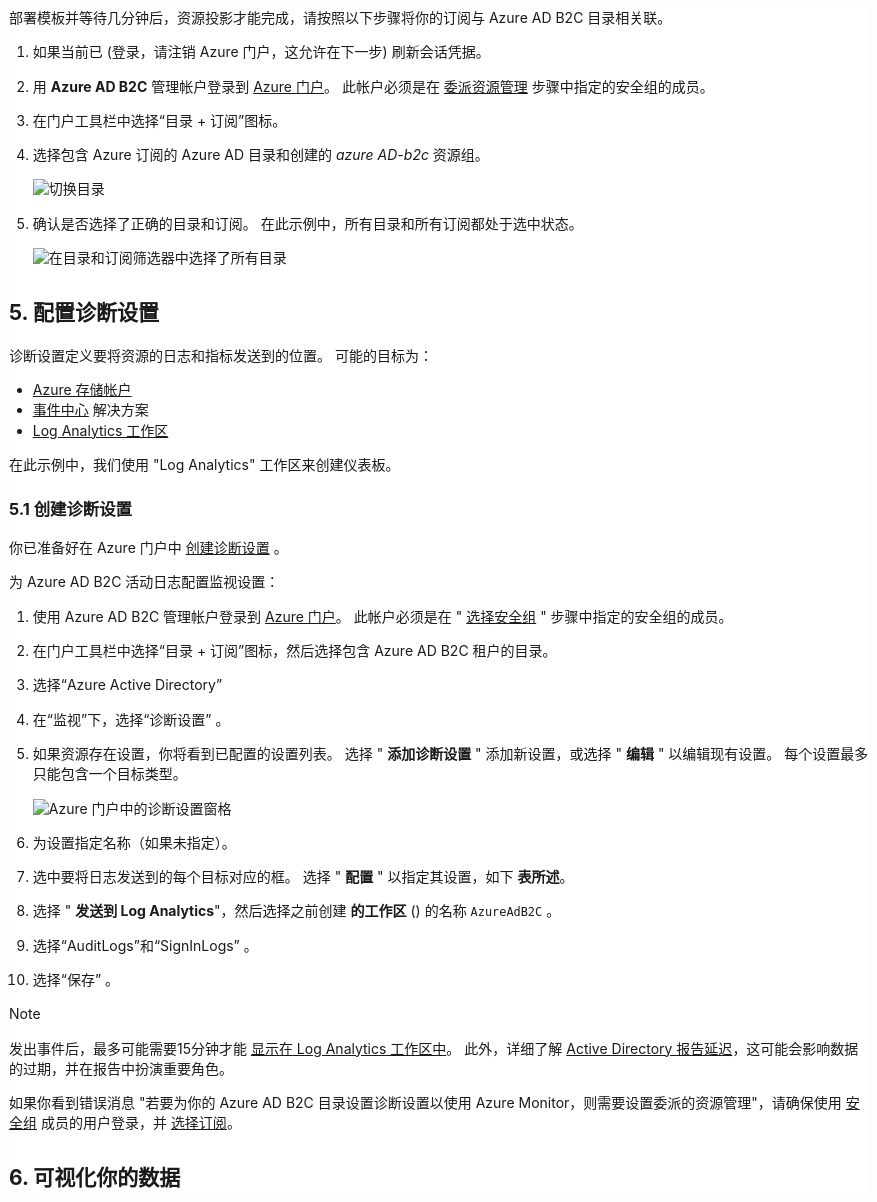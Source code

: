 部署模板并等待几分钟后，资源投影才能完成，请按照以下步骤将你的订阅与 Azure AD B2C 目录相关联。

1. 如果当前已 (登录，请注销 Azure 门户，这允许在下一步) 刷新会话凭据。
2. 用 **Azure AD B2C** 管理帐户登录到 [Azure 门户](https://portal.azure.com)。 此帐户必须是在 [委派资源管理](#3-delegate-resource-management) 步骤中指定的安全组的成员。
3. 在门户工具栏中选择“目录 + 订阅”图标。
4. 选择包含 Azure 订阅的 Azure AD 目录和创建的 *azure AD-b2c* 资源组。

    ![切换目录](./media/azure-monitor/azure-monitor-portal-03-select-subscription.png)

1. 确认是否选择了正确的目录和订阅。 在此示例中，所有目录和所有订阅都处于选中状态。

    ![在目录和订阅筛选器中选择了所有目录](./media/azure-monitor/azure-monitor-portal-04-subscriptions-selected.png)

## <a name="5-configure-diagnostic-settings"></a>5. 配置诊断设置

诊断设置定义要将资源的日志和指标发送到的位置。 可能的目标为：

- [Azure 存储帐户](../azure-monitor/platform/resource-logs.md#send-to-azure-storage)
- [事件中心](../azure-monitor/platform/resource-logs.md#send-to-azure-event-hubs) 解决方案
- [Log Analytics 工作区](../azure-monitor/platform/resource-logs.md#send-to-log-analytics-workspace)

在此示例中，我们使用 "Log Analytics" 工作区来创建仪表板。

### <a name="51-create-diagnostic-settings"></a>5.1 创建诊断设置

你已准备好在 Azure 门户中 [创建诊断设置](../active-directory/reports-monitoring/overview-monitoring.md) 。

为 Azure AD B2C 活动日志配置监视设置：

1. 使用 Azure AD B2C 管理帐户登录到 [Azure 门户](https://portal.azure.com/)。 此帐户必须是在 " [选择安全组](#32-select-a-security-group) " 步骤中指定的安全组的成员。
1. 在门户工具栏中选择“目录 + 订阅”图标，然后选择包含 Azure AD B2C 租户的目录。
1. 选择“Azure Active Directory”
1. 在“监视”下，选择“诊断设置” 。
1. 如果资源存在设置，你将看到已配置的设置列表。 选择 " **添加诊断设置** " 添加新设置，或选择 " **编辑** " 以编辑现有设置。 每个设置最多只能包含一个目标类型。

    ![Azure 门户中的诊断设置窗格](./media/azure-monitor/azure-monitor-portal-05-diagnostic-settings-pane-enabled.png)

1. 为设置指定名称（如果未指定）。
1. 选中要将日志发送到的每个目标对应的框。 选择 " **配置** " 以指定其设置，如下 **表所述**。
1. 选择 " **发送到 Log Analytics**"，然后选择之前创建 **的工作区** () 的名称 `AzureAdB2C` 。
1. 选择“AuditLogs”和“SignInLogs” 。
1. 选择“保存” 。

> [!NOTE]
> 发出事件后，最多可能需要15分钟才能 [显示在 Log Analytics 工作区中](../azure-monitor/platform/data-ingestion-time.md)。 此外，详细了解 [Active Directory 报告延迟](../active-directory/reports-monitoring/reference-reports-latencies.md)，这可能会影响数据的过期，并在报告中扮演重要角色。

如果你看到错误消息 "若要为你的 Azure AD B2C 目录设置诊断设置以使用 Azure Monitor，则需要设置委派的资源管理"，请确保使用 [安全组](#32-select-a-security-group) 成员的用户登录，并 [选择订阅](#4-select-your-subscription)。

## <a name="6-visualize-your-data"></a>6. 可视化你的数据
